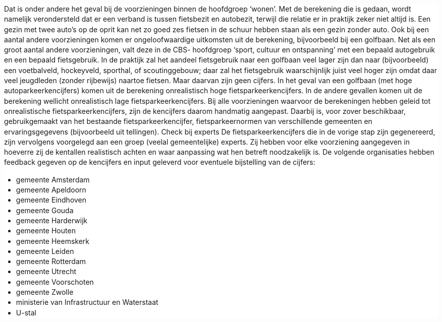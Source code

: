 Dat is onder andere het geval bij de voorzieningen binnen de
hoofdgroep ‘wonen’. Met de berekening die is gedaan, wordt
namelijk verondersteld dat er een verband is tussen fietsbezit
en autobezit, terwijl die relatie er in praktijk zeker niet altijd is.
Een gezin met twee auto’s op de oprit kan net zo goed zes
fietsen in de schuur hebben staan als een gezin zonder auto.
Ook bij een aantal andere voorzieningen komen er ongeloofwaardige
uitkomsten uit de berekening, bijvoorbeeld
bij een golfbaan. Net als een groot aantal andere voorzieningen,
valt deze in de CBS- hoofdgroep ‘sport, cultuur
en ontspanning’ met een bepaald autogebruik en een
bepaald fietsgebruik. In de praktijk zal het aandeel fietsgebruik
naar een golfbaan veel lager zijn dan naar (bijvoorbeeld)
een voetbalveld, hockeyveld, sporthal, of scoutinggebouw;
daar zal het fietsgebruik waarschijnlijk juist veel
hoger zijn omdat daar veel jeugdleden (zonder rijbewijs)
naartoe fietsen. Maar daarvan zijn geen cijfers. In het geval
van een golfbaan (met hoge autoparkeerkencijfers) komen
uit de berekening onrealistisch hoge fietsparkeerkencijfers.
In de andere gevallen komen uit de berekening wellicht
onrealistisch lage fietsparkeerkencijfers.
Bij alle voorzieningen waarvoor de berekeningen hebben
geleid tot onrealistische fietsparkeerkencijfers, zijn de
kencijfers daarom handmatig aangepast. Daarbij is, voor
zover beschikbaar, gebruikgemaakt van het bestaande
fietsparkeerkencijfer, fietsparkeernormen van verschillende
gemeenten en ervaringsgegevens (bijvoorbeeld uit tellingen).
Check bij experts
De fietsparkeerkencijfers die in de vorige stap zijn gegenereerd,
zijn vervolgens voorgelegd aan een groep (veelal
gemeentelijke) experts. Zij hebben voor elke voorziening
aangegeven in hoeverre zij de kentallen realistisch achten
en waar aanpassing wat hen betreft noodzakelijk is.
De volgende organisaties hebben feedback gegeven op
de kencijfers en input geleverd voor eventuele bijstelling van
de cijfers:
* gemeente Amsterdam
* gemeente Apeldoorn
* gemeente Eindhoven
* gemeente Gouda
* gemeente Harderwijk
* gemeente Houten
* gemeente Heemskerk
* gemeente Leiden
* gemeente Rotterdam
* gemeente Utrecht
* gemeente Voorschoten
* gemeente Zwolle
* ministerie van Infrastructuur en Waterstaat
* U-stal
